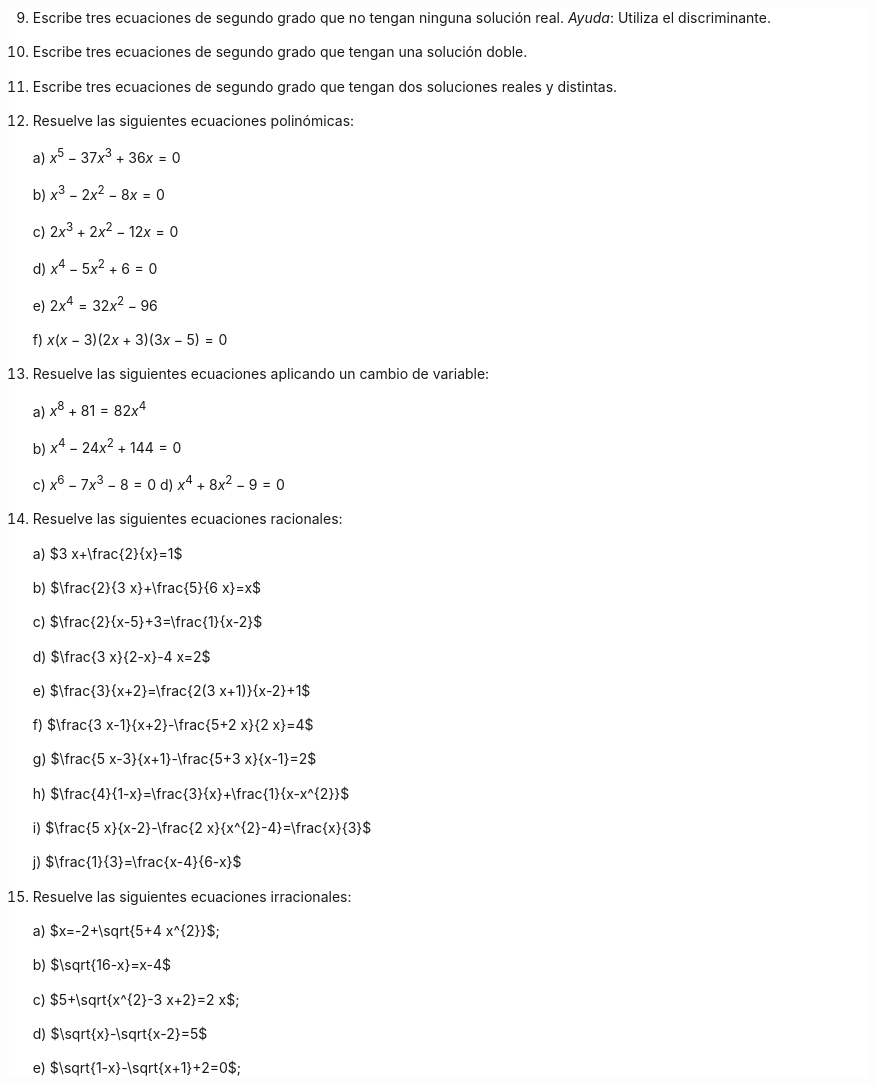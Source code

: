 9.  Escribe tres ecuaciones de segundo grado que no tengan ninguna
    solución real. *Ayuda*: Utiliza el discriminante.

10. Escribe tres ecuaciones de segundo grado que tengan una solución
    doble.

11. Escribe tres ecuaciones de segundo grado que tengan dos soluciones
    reales y distintas.

12. Resuelve las siguientes ecuaciones polinómicas:

    a)  $x^{5}-37 x^{3}+36 x=0$

    b)  $x^{3}-2 x^{2}-8 x=0$

    c)  $2 x^{3}+2 x^{2}-12 x=0$

    d)  $x^{4}-5 x^{2}+6=0$

    e)  $2 x^{4}=32 x^{2}-96$

    f)  $x(x-3)(2 x+3)(3 x-5)=0$

13. Resuelve las siguientes ecuaciones aplicando un cambio de variable:

    a)  $x^{8}+81=82 x^{4}$

    b)  $x^{4}-24 x^{2}+144=0$

    c)  $x^{6}-7 x^{3}-8=0$ d) $x^{4}+8 x^{2}-9=0$

14. Resuelve las siguientes ecuaciones racionales:

    a)  $3 x+\frac{2}{x}=1$

    b)  $\frac{2}{3 x}+\frac{5}{6 x}=x$

    c)  $\frac{2}{x-5}+3=\frac{1}{x-2}$

    d)  $\frac{3 x}{2-x}-4 x=2$

    e)  $\frac{3}{x+2}=\frac{2(3 x+1)}{x-2}+1$

    f)  $\frac{3 x-1}{x+2}-\frac{5+2 x}{2 x}=4$

    g)  $\frac{5 x-3}{x+1}-\frac{5+3 x}{x-1}=2$

    h)  $\frac{4}{1-x}=\frac{3}{x}+\frac{1}{x-x^{2}}$
    
    i)  $\frac{5 x}{x-2}-\frac{2 x}{x^{2}-4}=\frac{x}{3}$

    j)  $\frac{1}{3}=\frac{x-4}{6-x}$

14. Resuelve las siguientes ecuaciones irracionales:

    a)  $x=-2+\sqrt{5+4 x^{2}}$;

    b)  $\sqrt{16-x}=x-4$

    c)  $5+\sqrt{x^{2}-3 x+2}=2 x$;

    d)  $\sqrt{x}-\sqrt{x-2}=5$

    e)  $\sqrt{1-x}-\sqrt{x+1}+2=0$;
